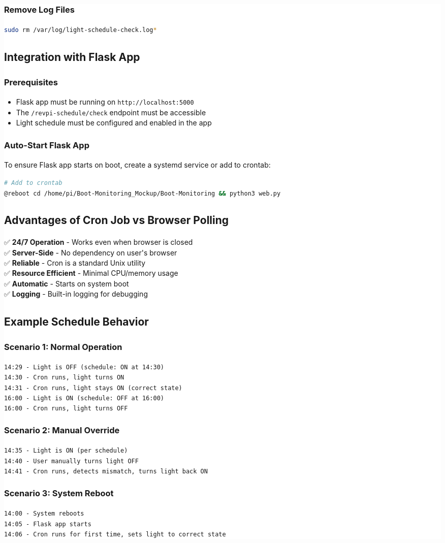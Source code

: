 ### Remove Log Files
```bash
sudo rm /var/log/light-schedule-check.log*
```

## Integration with Flask App

### Prerequisites
- Flask app must be running on `http://localhost:5000`
- The `/revpi-schedule/check` endpoint must be accessible
- Light schedule must be configured and enabled in the app

### Auto-Start Flask App
To ensure Flask app starts on boot, create a systemd service or add to crontab:

```bash
# Add to crontab
@reboot cd /home/pi/Boot-Monitoring_Mockup/Boot-Monitoring && python3 web.py
```

## Advantages of Cron Job vs Browser Polling

✅ **24/7 Operation** - Works even when browser is closed  
✅ **Server-Side** - No dependency on user's browser  
✅ **Reliable** - Cron is a standard Unix utility  
✅ **Resource Efficient** - Minimal CPU/memory usage  
✅ **Automatic** - Starts on system boot  
✅ **Logging** - Built-in logging for debugging  

## Example Schedule Behavior

### Scenario 1: Normal Operation
```
14:29 - Light is OFF (schedule: ON at 14:30)
14:30 - Cron runs, light turns ON
14:31 - Cron runs, light stays ON (correct state)
16:00 - Light is ON (schedule: OFF at 16:00)
16:00 - Cron runs, light turns OFF
```

### Scenario 2: Manual Override
```
14:35 - Light is ON (per schedule)
14:40 - User manually turns light OFF
14:41 - Cron runs, detects mismatch, turns light back ON
```

### Scenario 3: System Reboot
```
14:00 - System reboots
14:05 - Flask app starts
14:06 - Cron runs for first time, sets light to correct state
```
